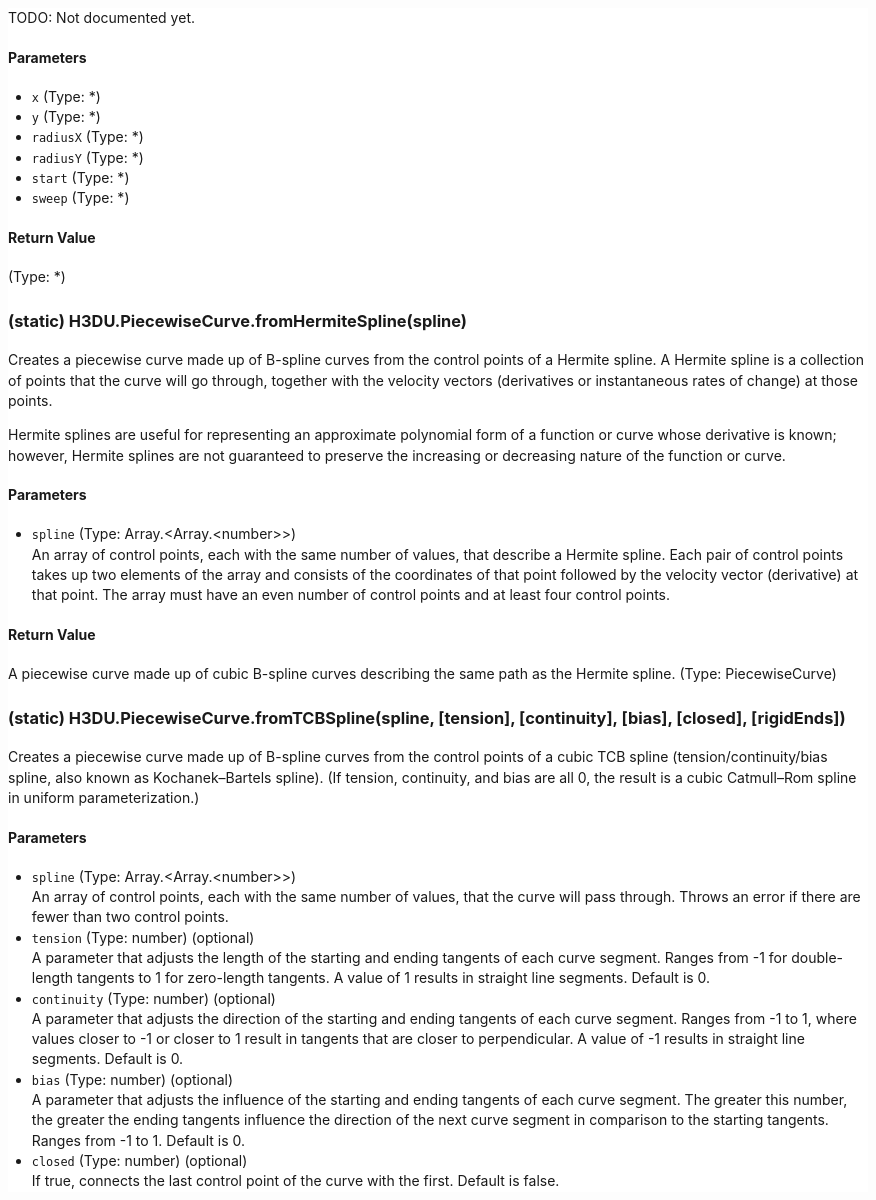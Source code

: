 TODO: Not documented yet.

#### Parameters

* `x` (Type: *)
* `y` (Type: *)
* `radiusX` (Type: *)
* `radiusY` (Type: *)
* `start` (Type: *)
* `sweep` (Type: *)

#### Return Value

 (Type: *)

<a name='H3DU.PiecewiseCurve.fromHermiteSpline'></a>
### (static) H3DU.PiecewiseCurve.fromHermiteSpline(spline)

Creates a piecewise curve made up of B-spline curves from the control points of a
Hermite spline. A Hermite spline is a collection of points that the curve will go through,
together with the velocity vectors (derivatives or instantaneous rates of change) at
those points.

Hermite splines are useful for representing an approximate polynomial form
of a function or curve whose derivative is known; however, Hermite splines are not
guaranteed to preserve the increasing or decreasing nature of the function or curve.

#### Parameters

* `spline` (Type: Array.&lt;Array.&lt;number>>)<br>An array of control points, each with the same number of values, that describe a Hermite spline. Each pair of control points takes up two elements of the array and consists of the coordinates of that point followed by the velocity vector (derivative) at that point. The array must have an even number of control points and at least four control points.

#### Return Value

A piecewise curve made up of cubic B-spline curves describing the
same path as the Hermite spline. (Type: PiecewiseCurve)

<a name='H3DU.PiecewiseCurve.fromTCBSpline'></a>
### (static) H3DU.PiecewiseCurve.fromTCBSpline(spline, [tension], [continuity], [bias], [closed], [rigidEnds])

Creates a piecewise curve made up of B-spline curves from the control points of a
cubic TCB spline (tension/continuity/bias spline, also known as Kochanek&ndash;Bartels spline).
(If tension, continuity, and bias are all 0, the result is a cubic Catmull&ndash;Rom spline
in uniform parameterization.)

#### Parameters

* `spline` (Type: Array.&lt;Array.&lt;number>>)<br>An array of control points, each with the same number of values, that the curve will pass through. Throws an error if there are fewer than two control points.
* `tension` (Type: number) (optional)<br>A parameter that adjusts the length of the starting and ending tangents of each curve segment. Ranges from -1 for double-length tangents to 1 for zero-length tangents. A value of 1 results in straight line segments. Default is 0.
* `continuity` (Type: number) (optional)<br>A parameter that adjusts the direction of the starting and ending tangents of each curve segment. Ranges from -1 to 1, where values closer to -1 or closer to 1 result in tangents that are closer to perpendicular. A value of -1 results in straight line segments. Default is 0.
* `bias` (Type: number) (optional)<br>A parameter that adjusts the influence of the starting and ending tangents of each curve segment. The greater this number, the greater the ending tangents influence the direction of the next curve segment in comparison to the starting tangents. Ranges from -1 to 1. Default is 0.
* `closed` (Type: number) (optional)<br>If true, connects the last control point of the curve with the first. Default is false.